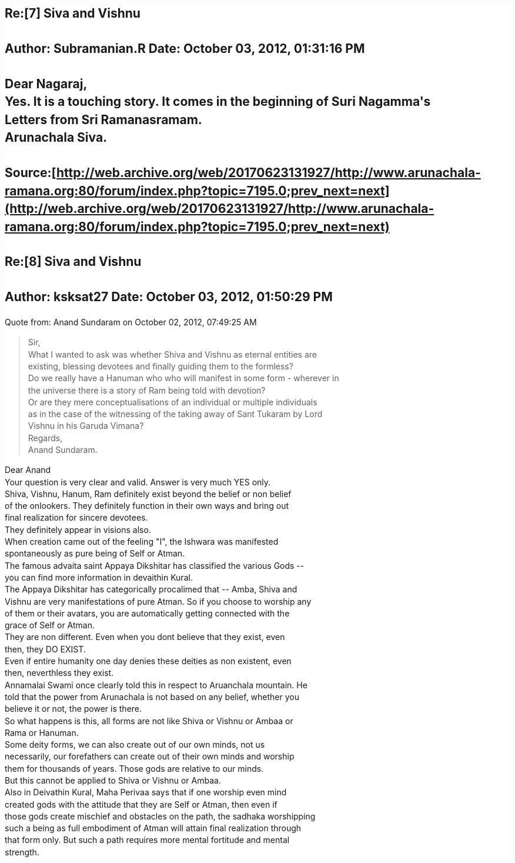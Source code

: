 ## Re:[7] Siva and Vishnu  
Author: Subramanian.R       Date: October 03, 2012, 01:31:16 PM  
---  
Dear Nagaraj,   
Yes. It is a touching story. It comes in the beginning of Suri Nagamma's  
Letters from Sri Ramanasramam.   
Arunachala Siva.
 ---  
Source:[http://web.archive.org/web/20170623131927/http://www.arunachala-ramana.org:80/forum/index.php?topic=7195.0;prev_next=next](http://web.archive.org/web/20170623131927/http://www.arunachala-ramana.org:80/forum/index.php?topic=7195.0;prev_next=next)   
---  

## Re:[8] Siva and Vishnu  
Author: ksksat27            Date: October 03, 2012, 01:50:29 PM  
---  
Quote from: Anand Sundaram on October 02, 2012, 07:49:25 AM  
> Sir,   
> What I wanted to ask was whether Shiva and Vishnu as eternal entities are  
> existing, blessing devotees and finally guiding them to the formless?   
> Do we really have a Hanuman who who will manifest in some form - wherever in  
> the universe there is a story of Ram being told with devotion?   
> Or are they mere conceptualisations of an individual or multiple individuals  
> as in the case of the witnessing of the taking away of Sant Tukaram by Lord  
> Vishnu in his Garuda Vimana?   
> Regards,   
> Anand Sundaram.   
>  
Dear Anand   
Your question is very clear and valid. Answer is very much YES only.  
Shiva, Vishnu, Hanum, Ram definitely exist beyond the belief or non belief  
of the onlookers. They definitely function in their own ways and bring out  
final realization for sincere devotees.   
They definitely appear in visions also.   
When creation came out of the feeling "I", the Ishwara was manifested  
spontaneously as pure being of Self or Atman.   
The famous advaita saint Appaya Dikshitar has classified the various Gods --  
you can find more information in devaithin Kural.   
The Appaya Dikshitar has categorically procalimed that -- Amba, Shiva and  
Vishnu are very manifestations of pure Atman. So if you choose to worship any  
of them or their avatars, you are automatically getting connected with the  
grace of Self or Atman.   
They are non different. Even when you dont believe that they exist, even  
then, they DO EXIST.   
Even if entire humanity one day denies these deities as non existent, even  
then, neverthless they exist.   
Annamalai Swami once clearly told this in respect to Aruanchala mountain. He  
told that the power from Arunachala is not based on any belief, whether you  
believe it or not, the power is there.   
So what happens is this, all forms are not like Shiva or Vishnu or Ambaa or  
Rama or Hanuman.   
Some deity forms, we can also create out of our own minds, not us  
necessarily, our forefathers can create out of their own minds and worship  
them for thousands of years. Those gods are relative to our minds.   
But this cannot be applied to Shiva or Vishnu or Ambaa.   
Also in Deivathin Kural, Maha Perivaa says that if one worship even mind  
created gods with the attitude that they are Self or Atman, then even if  
those gods create mischief and obstacles on the path, the sadhaka worshipping  
such a being as full embodiment of Atman will attain final realization through  
that form only. But such a path requires more mental fortitude and mental  
strength.   
